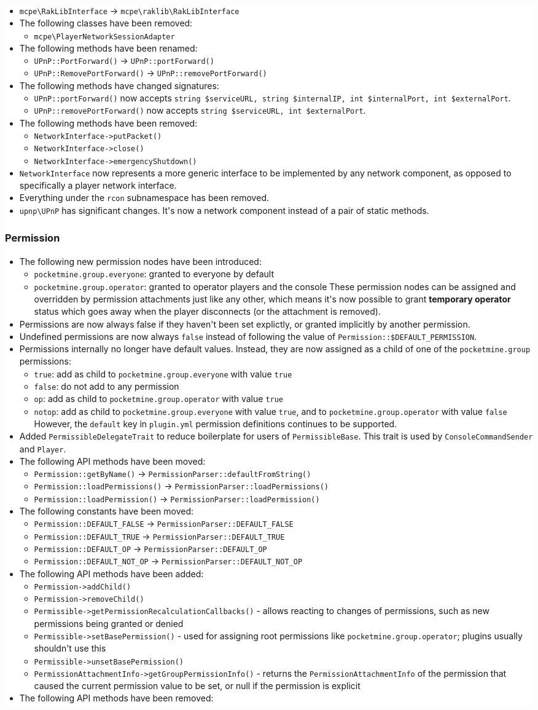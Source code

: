   - `mcpe\RakLibInterface` -> `mcpe\raklib\RakLibInterface`
- The following classes have been removed:
  - `mcpe\PlayerNetworkSessionAdapter`
- The following methods have been renamed:
  - `UPnP::PortForward()` -> `UPnP::portForward()`
  - `UPnP::RemovePortForward()` -> `UPnP::removePortForward()`
- The following methods have changed signatures:
  - `UPnP::portForward()` now accepts `string $serviceURL, string $internalIP, int $internalPort, int $externalPort`.
  - `UPnP::removePortForward()` now accepts `string $serviceURL, int $externalPort`.
- The following methods have been removed:
  - `NetworkInterface->putPacket()`
  - `NetworkInterface->close()`
  - `NetworkInterface->emergencyShutdown()`
- `NetworkInterface` now represents a more generic interface to be implemented by any network component, as opposed to specifically a player network interface.
- Everything under the `rcon` subnamespace has been removed.
- `upnp\UPnP` has significant changes. It's now a network component instead of a pair of static methods.

### Permission
- The following new permission nodes have been introduced:
  - `pocketmine.group.everyone`: granted to everyone by default
  - `pocketmine.group.operator`: granted to operator players and the console
  These permission nodes can be assigned and overridden by permission attachments just like any other, which means it's now possible to grant **temporary operator** status which goes away when the player disconnects (or the attachment is removed).
- Permissions are now always false if they haven't been set explictly, or granted implicitly by another permission.
- Undefined permissions are now always `false` instead of following the value of `Permission::$DEFAULT_PERMISSION`.
- Permissions internally no longer have default values. Instead, they are now assigned as a child of one of the `pocketmine.group` permissions:
  - `true`: add as child to `pocketmine.group.everyone` with value `true`
  - `false`: do not add to any permission
  - `op`: add as child to `pocketmine.group.operator` with value `true`
  - `notop`: add as child to `pocketmine.group.everyone` with value `true`, and to `pocketmine.group.operator` with value `false`
  However, the `default` key in `plugin.yml` permission definitions continues to be supported.
- Added `PermissibleDelegateTrait` to reduce boilerplate for users of `PermissibleBase`. This trait is used by `ConsoleCommandSender` and `Player`.
- The following API methods have been moved:
  - `Permission::getByName()` -> `PermissionParser::defaultFromString()`
  - `Permission::loadPermissions()` -> `PermissionParser::loadPermissions()`
  - `Permission::loadPermission()` -> `PermissionParser::loadPermission()`
- The following constants have been moved:
  - `Permission::DEFAULT_FALSE` -> `PermissionParser::DEFAULT_FALSE`
  - `Permission::DEFAULT_TRUE` -> `PermissionParser::DEFAULT_TRUE`
  - `Permission::DEFAULT_OP` -> `PermissionParser::DEFAULT_OP`
  - `Permission::DEFAULT_NOT_OP` -> `PermissionParser::DEFAULT_NOT_OP`
- The following API methods have been added:
  - `Permission->addChild()`
  - `Permission->removeChild()`
  - `Permissible->getPermissionRecalculationCallbacks()` - allows reacting to changes of permissions, such as new permissions being granted or denied
  - `Permissible->setBasePermission()` - used for assigning root permissions like `pocketmine.group.operator`; plugins usually shouldn't use this
  - `Permissible->unsetBasePermission()`
  - `PermissionAttachmentInfo->getGroupPermissionInfo()` - returns the `PermissionAttachmentInfo` of the permission that caused the current permission value to be set, or null if the permission is explicit
- The following API methods have been removed: